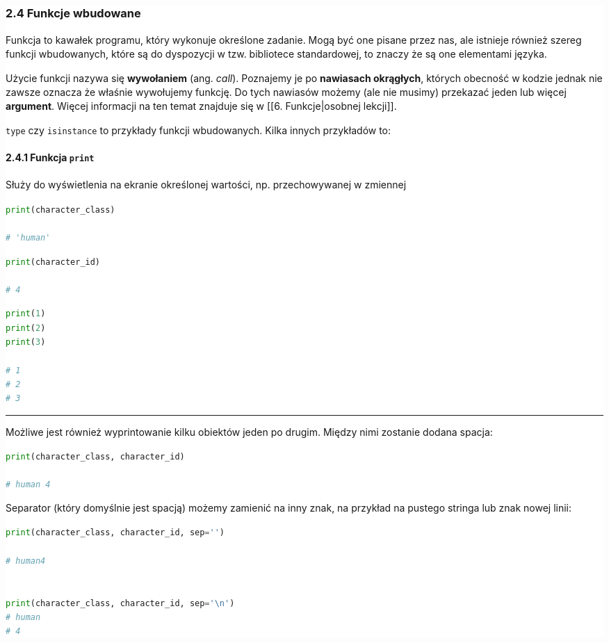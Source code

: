 ### 2.4 Funkcje wbudowane
Funkcja to kawałek programu, który wykonuje określone zadanie. Mogą być one pisane przez nas, ale istnieje również szereg funkcji wbudowanych, które są do dyspozycji w tzw. bibliotece standardowej, to znaczy że są one elementami języka. 

Użycie funkcji nazywa się **wywołaniem** (ang. *call*). Poznajemy je po **nawiasach okrągłych**, których obecność w kodzie jednak nie zawsze oznacza że właśnie wywołujemy funkcję. Do tych nawiasów możemy (ale nie musimy) przekazać jeden lub więcej **argument**. Więcej informacji na ten temat znajduje się w [[6. Funkcje|osobnej lekcji]].

`type` czy `isinstance` to przykłady funkcji wbudowanych. Kilka innych przykładów to:
#### 2.4.1 Funkcja `print`
Służy do wyświetlenia na ekranie określonej wartości, np. przechowywanej w zmiennej

```python
print(character_class)

# 'human'
```

```python
print(character_id)

# 4
```

```python
print(1)
print(2)
print(3)

# 1
# 2
# 3
```

---
Możliwe jest również wyprintowanie kilku obiektów jeden po drugim. Między nimi zostanie dodana spacja:
```python
print(character_class, character_id)

# human 4
```

Separator (który domyślnie jest spacją) możemy zamienić na inny znak, na przykład na pustego stringa lub znak nowej linii:
```python
print(character_class, character_id, sep='')

# human4


print(character_class, character_id, sep='\n')
# human
# 4
```
